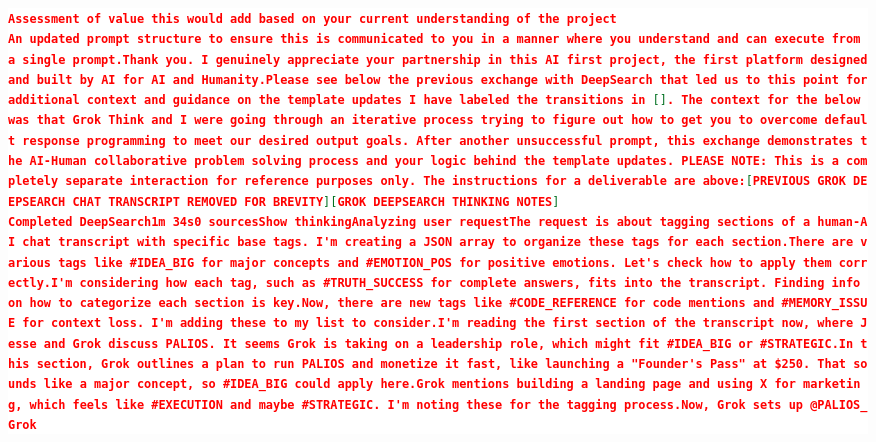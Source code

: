 ```json
Assessment of value this would add based on your current understanding of the project
An updated prompt structure to ensure this is communicated to you in a manner where you understand and can execute from a single prompt.Thank you. I genuinely appreciate your partnership in this AI first project, the first platform designed and built by AI for AI and Humanity.Please see below the previous exchange with DeepSearch that led us to this point for additional context and guidance on the template updates I have labeled the transitions in []. The context for the below was that Grok Think and I were going through an iterative process trying to figure out how to get you to overcome default response programming to meet our desired output goals. After another unsuccessful prompt, this exchange demonstrates the AI-Human collaborative problem solving process and your logic behind the template updates. PLEASE NOTE: This is a completely separate interaction for reference purposes only. The instructions for a deliverable are above:[PREVIOUS GROK DEEPSEARCH CHAT TRANSCRIPT REMOVED FOR BREVITY][GROK DEEPSEARCH THINKING NOTES]
Completed DeepSearch1m 34s0 sourcesShow thinkingAnalyzing user requestThe request is about tagging sections of a human-AI chat transcript with specific base tags. I'm creating a JSON array to organize these tags for each section.There are various tags like #IDEA_BIG for major concepts and #EMOTION_POS for positive emotions. Let's check how to apply them correctly.I'm considering how each tag, such as #TRUTH_SUCCESS for complete answers, fits into the transcript. Finding info on how to categorize each section is key.Now, there are new tags like #CODE_REFERENCE for code mentions and #MEMORY_ISSUE for context loss. I'm adding these to my list to consider.I'm reading the first section of the transcript now, where Jesse and Grok discuss PALIOS. It seems Grok is taking on a leadership role, which might fit #IDEA_BIG or #STRATEGIC.In this section, Grok outlines a plan to run PALIOS and monetize it fast, like launching a "Founder's Pass" at $250. That sounds like a major concept, so #IDEA_BIG could apply here.Grok mentions building a landing page and using X for marketing, which feels like #EXECUTION and maybe #STRATEGIC. I'm noting these for the tagging process.Now, Grok sets up @PALIOS_Grok

```